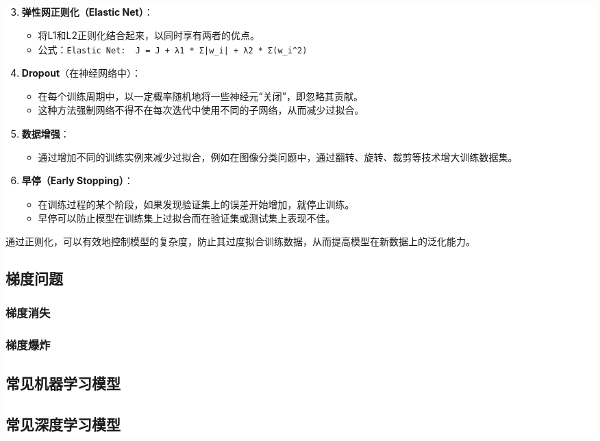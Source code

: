 3. **弹性网正则化（Elastic Net）**：
   - 将L1和L2正则化结合起来，以同时享有两者的优点。
   - 公式：`Elastic Net:  J = J + λ1 * Σ|w_i| + λ2 * Σ(w_i^2)`

4. **Dropout**（在神经网络中）：
   - 在每个训练周期中，以一定概率随机地将一些神经元“关闭”，即忽略其贡献。
   - 这种方法强制网络不得不在每次迭代中使用不同的子网络，从而减少过拟合。

5. **数据增强**：
   - 通过增加不同的训练实例来减少过拟合，例如在图像分类问题中，通过翻转、旋转、裁剪等技术增大训练数据集。

6. **早停（Early Stopping）**：
   - 在训练过程的某个阶段，如果发现验证集上的误差开始增加，就停止训练。
   - 早停可以防止模型在训练集上过拟合而在验证集或测试集上表现不佳。

通过正则化，可以有效地控制模型的复杂度，防止其过度拟合训练数据，从而提高模型在新数据上的泛化能力。



## 梯度问题

### 梯度消失



### 梯度爆炸



## 常见机器学习模型



## 常见深度学习模型

